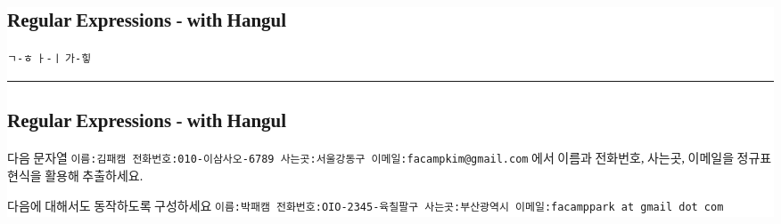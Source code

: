 ## Regular Expressions - with Hangul

`ㄱ-ㅎ`
`ㅏ-ㅣ`
`가-힣`

---
## Regular Expressions - with Hangul

다음 문자열 `이름:김패캠 전화번호:010-이삼사오-6789 사는곳:서울강동구 이메일:facampkim@gmail.com` 에서 이름과 전화번호, 사는곳, 이메일을 정규표현식을 활용해 추출하세요.

다음에 대해서도 동작하도록 구성하세요
`이름:박패캠 전화번호:OIO-2345-육칠팔구 사는곳:부산광역시 이메일:facamppark at gmail dot com`

<link href="https://fonts.googleapis.com/css?family=Nanum+Gothic:400,800" rel="stylesheet">
<link rel='stylesheet' href='//cdn.jsdelivr.net/npm/hack-font@3.3.0/build/web/hack-subset.css'>

<style>
h1,h2,h3,h4,h5,h6,
p,li, dd {
font-family: 'Nanum Gothic', Gothic;
}
span, pre {
font-family: Hack, monospace;
}
</style>